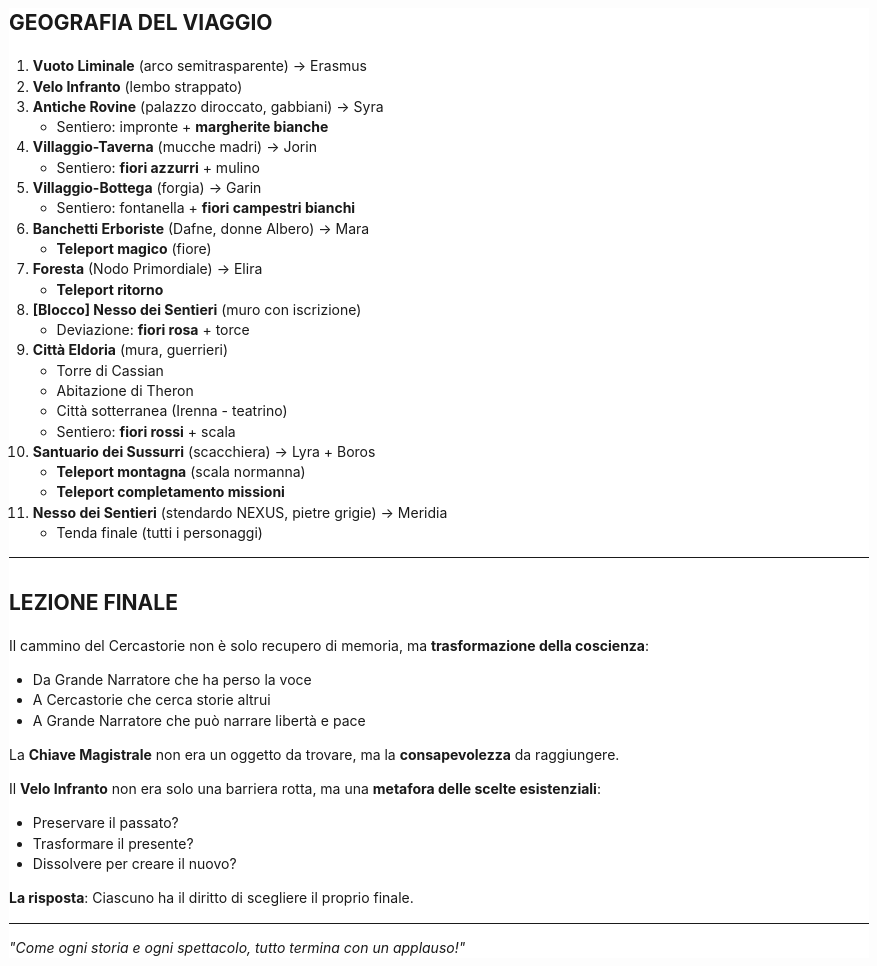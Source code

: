 
## GEOGRAFIA DEL VIAGGIO

1. **Vuoto Liminale** (arco semitrasparente) → Erasmus
2. **Velo Infranto** (lembo strappato)
3. **Antiche Rovine** (palazzo diroccato, gabbiani) → Syra
   - Sentiero: impronte + **margherite bianche**
4. **Villaggio-Taverna** (mucche madri) → Jorin
   - Sentiero: **fiori azzurri** + mulino
5. **Villaggio-Bottega** (forgia) → Garin
   - Sentiero: fontanella + **fiori campestri bianchi**
6. **Banchetti Erboriste** (Dafne, donne Albero) → Mara
   - **Teleport magico** (fiore)
7. **Foresta** (Nodo Primordiale) → Elira
   - **Teleport ritorno**
8. **[Blocco] Nesso dei Sentieri** (muro con iscrizione)
   - Deviazione: **fiori rosa** + torce
9. **Città Eldoria** (mura, guerrieri)
   - Torre di Cassian
   - Abitazione di Theron
   - Città sotterranea (Irenna - teatrino)
   - Sentiero: **fiori rossi** + scala
10. **Santuario dei Sussurri** (scacchiera) → Lyra + Boros
    - **Teleport montagna** (scala normanna)
    - **Teleport completamento missioni**
11. **Nesso dei Sentieri** (stendardo NEXUS, pietre grigie) → Meridia
    - Tenda finale (tutti i personaggi)

---

## LEZIONE FINALE

Il cammino del Cercastorie non è solo recupero di memoria, ma **trasformazione della coscienza**:

- Da Grande Narratore che ha perso la voce
- A Cercastorie che cerca storie altrui
- A Grande Narratore che può narrare libertà e pace

La **Chiave Magistrale** non era un oggetto da trovare, ma la **consapevolezza** da raggiungere.

Il **Velo Infranto** non era solo una barriera rotta, ma una **metafora delle scelte esistenziali**:
- Preservare il passato?
- Trasformare il presente?
- Dissolvere per creare il nuovo?

**La risposta**: Ciascuno ha il diritto di scegliere il proprio finale.

---

*"Come ogni storia e ogni spettacolo, tutto termina con un applauso!"*
